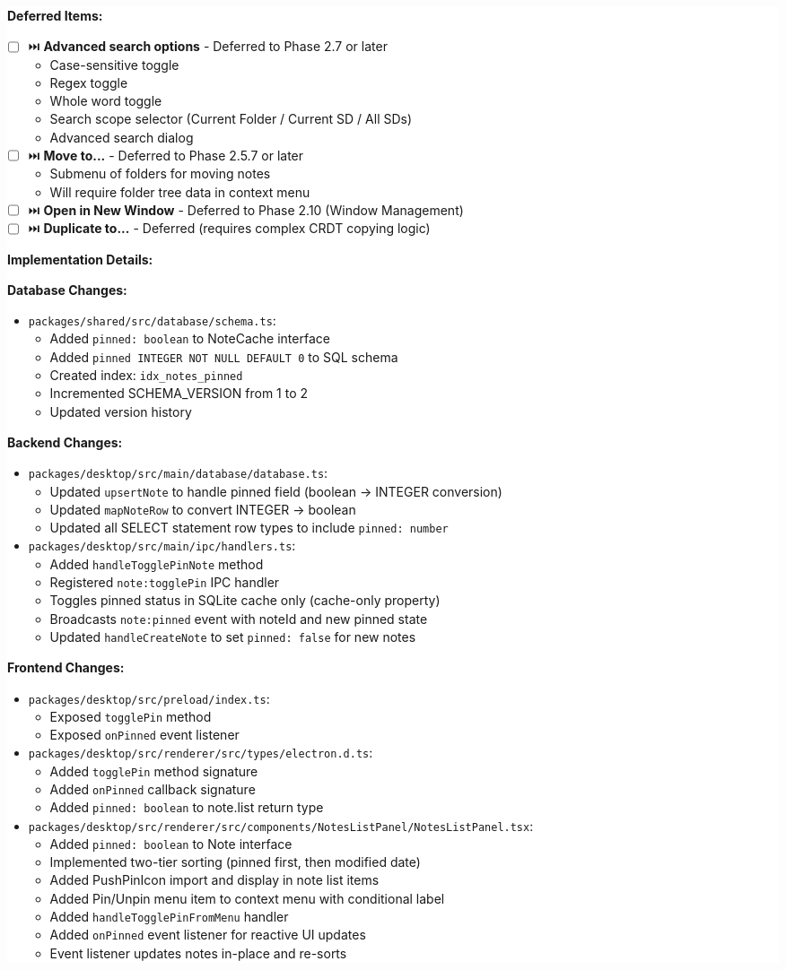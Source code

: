 **Deferred Items:**

- [ ] ⏭️ **Advanced search options** - Deferred to Phase 2.7 or later
  - Case-sensitive toggle
  - Regex toggle
  - Whole word toggle
  - Search scope selector (Current Folder / Current SD / All SDs)
  - Advanced search dialog
- [ ] ⏭️ **Move to...** - Deferred to Phase 2.5.7 or later
  - Submenu of folders for moving notes
  - Will require folder tree data in context menu
- [ ] ⏭️ **Open in New Window** - Deferred to Phase 2.10 (Window Management)
- [ ] ⏭️ **Duplicate to...** - Deferred (requires complex CRDT copying logic)

**Implementation Details:**

**Database Changes:**

- `packages/shared/src/database/schema.ts`:
  - Added `pinned: boolean` to NoteCache interface
  - Added `pinned INTEGER NOT NULL DEFAULT 0` to SQL schema
  - Created index: `idx_notes_pinned`
  - Incremented SCHEMA_VERSION from 1 to 2
  - Updated version history

**Backend Changes:**

- `packages/desktop/src/main/database/database.ts`:
  - Updated `upsertNote` to handle pinned field (boolean → INTEGER conversion)
  - Updated `mapNoteRow` to convert INTEGER → boolean
  - Updated all SELECT statement row types to include `pinned: number`
- `packages/desktop/src/main/ipc/handlers.ts`:
  - Added `handleTogglePinNote` method
  - Registered `note:togglePin` IPC handler
  - Toggles pinned status in SQLite cache only (cache-only property)
  - Broadcasts `note:pinned` event with noteId and new pinned state
  - Updated `handleCreateNote` to set `pinned: false` for new notes

**Frontend Changes:**

- `packages/desktop/src/preload/index.ts`:
  - Exposed `togglePin` method
  - Exposed `onPinned` event listener
- `packages/desktop/src/renderer/src/types/electron.d.ts`:
  - Added `togglePin` method signature
  - Added `onPinned` callback signature
  - Added `pinned: boolean` to note.list return type
- `packages/desktop/src/renderer/src/components/NotesListPanel/NotesListPanel.tsx`:
  - Added `pinned: boolean` to Note interface
  - Implemented two-tier sorting (pinned first, then modified date)
  - Added PushPinIcon import and display in note list items
  - Added Pin/Unpin menu item to context menu with conditional label
  - Added `handleTogglePinFromMenu` handler
  - Added `onPinned` event listener for reactive UI updates
  - Event listener updates notes in-place and re-sorts
